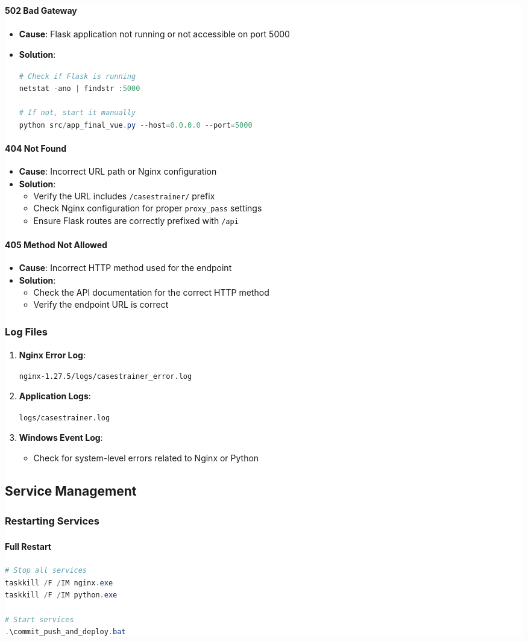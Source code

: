 #### 502 Bad Gateway

- **Cause**: Flask application not running or not accessible on port 5000
- **Solution**:

  ```powershell
  # Check if Flask is running
  netstat -ano | findstr :5000
  
  # If not, start it manually
  python src/app_final_vue.py --host=0.0.0.0 --port=5000
  ```

#### 404 Not Found

- **Cause**: Incorrect URL path or Nginx configuration
- **Solution**:
  - Verify the URL includes `/casestrainer/` prefix
  - Check Nginx configuration for proper `proxy_pass` settings
  - Ensure Flask routes are correctly prefixed with `/api`

#### 405 Method Not Allowed

- **Cause**: Incorrect HTTP method used for the endpoint
- **Solution**:
  - Check the API documentation for the correct HTTP method
  - Verify the endpoint URL is correct

### Log Files

1. **Nginx Error Log**:

   ```plaintext
   nginx-1.27.5/logs/casestrainer_error.log
   ```

2. **Application Logs**:

   ```plaintext
   logs/casestrainer.log
   ```

3. **Windows Event Log**:

   - Check for system-level errors related to Nginx or Python

## Service Management

### Restarting Services

#### Full Restart

```powershell
# Stop all services
taskkill /F /IM nginx.exe
taskkill /F /IM python.exe

# Start services
.\commit_push_and_deploy.bat
```
